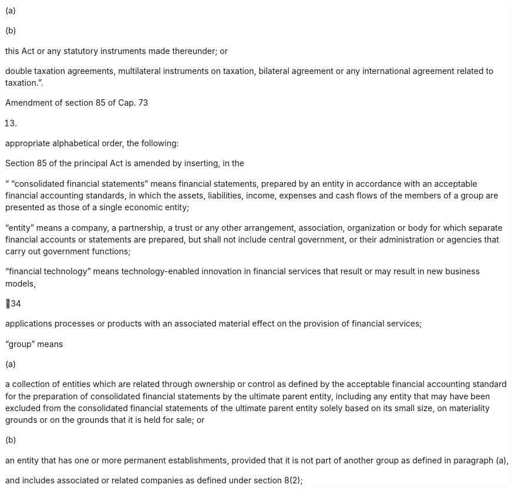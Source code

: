 (a)

(b)

this Act or any statutory instruments made thereunder; or

double  taxation  agreements,  multilateral  instruments  on
taxation, bilateral agreement or any international agreement
related to taxation.”.

Amendment of section 85 of Cap. 73

13.
appropriate alphabetical order, the following:

Section  85  of  the  principal  Act  is  amended  by  inserting,  in  the

“  “consolidated  financial  statements”  means  financial  statements,
prepared by an entity in accordance with an acceptable financial
accounting  standards,  in  which  the  assets,  liabilities,  income,
expenses and cash flows of the members of a group are presented
as those of a single economic entity;

“entity”  means  a  company,  a  partnership,  a  trust  or  any  other
arrangement, association, organization or body for which separate
financial accounts or statements are prepared, but shall not include
central government, or their administration or agencies that carry
out government functions;

“financial  technology”  means  technology-enabled  innovation  in
financial services that result or may result in new business models,

34

applications  processes  or  products  with  an  associated  material
effect on the provision of financial services;

“group” means

(a)

a collection of entities which are related through ownership
or control as defined by the acceptable financial accounting
standard  for  the  preparation  of  consolidated  financial
statements by the ultimate parent entity, including any entity
that may have been excluded from the consolidated financial
statements of the ultimate parent entity solely based on its
small size, on materiality grounds or on the grounds that it is
held for sale; or

(b)

an  entity  that  has  one  or  more  permanent  establishments,
provided  that  it  is  not  part  of  another  group  as  defined  in
paragraph (a),

and  includes  associated  or  related  companies  as  defined  under
section 8(2);
